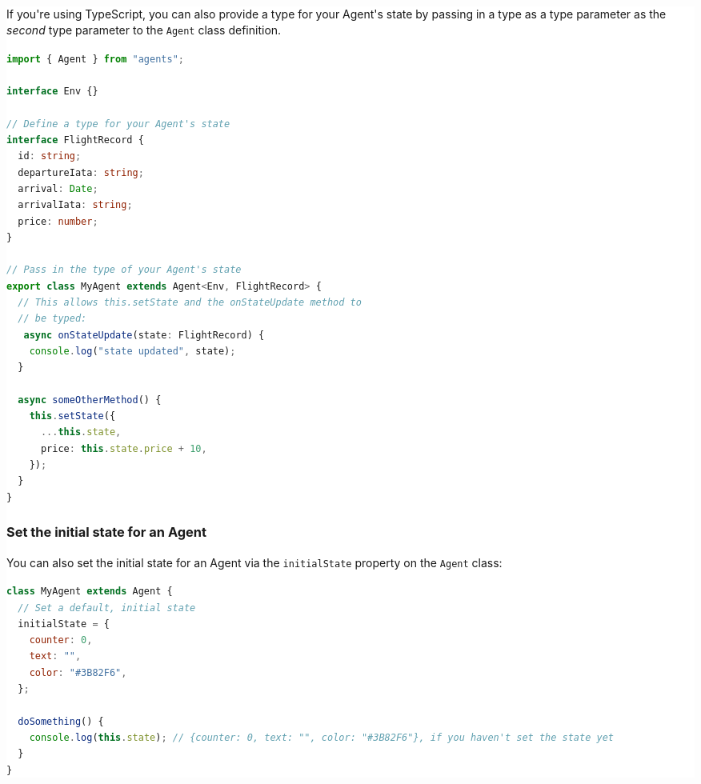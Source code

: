 If you're using TypeScript, you can also provide a type for your Agent's state by passing in a type as a type parameter as the _second_ type parameter to the `Agent` class definition.

```typescript
import { Agent } from "agents";

interface Env {}

// Define a type for your Agent's state
interface FlightRecord {
  id: string;
  departureIata: string;
  arrival: Date;
  arrivalIata: string;
  price: number;
}

// Pass in the type of your Agent's state
export class MyAgent extends Agent<Env, FlightRecord> {
  // This allows this.setState and the onStateUpdate method to
  // be typed:
   async onStateUpdate(state: FlightRecord) {
    console.log("state updated", state);
  }

  async someOtherMethod() {
    this.setState({
      ...this.state,
      price: this.state.price + 10,
    });
  }
}
```

### Set the initial state for an Agent

You can also set the initial state for an Agent via the `initialState` property on the `Agent` class:

```javascript
class MyAgent extends Agent {
  // Set a default, initial state
  initialState = {
    counter: 0,
    text: "",
    color: "#3B82F6",
  };

  doSomething() {
    console.log(this.state); // {counter: 0, text: "", color: "#3B82F6"}, if you haven't set the state yet
  }
}
```
